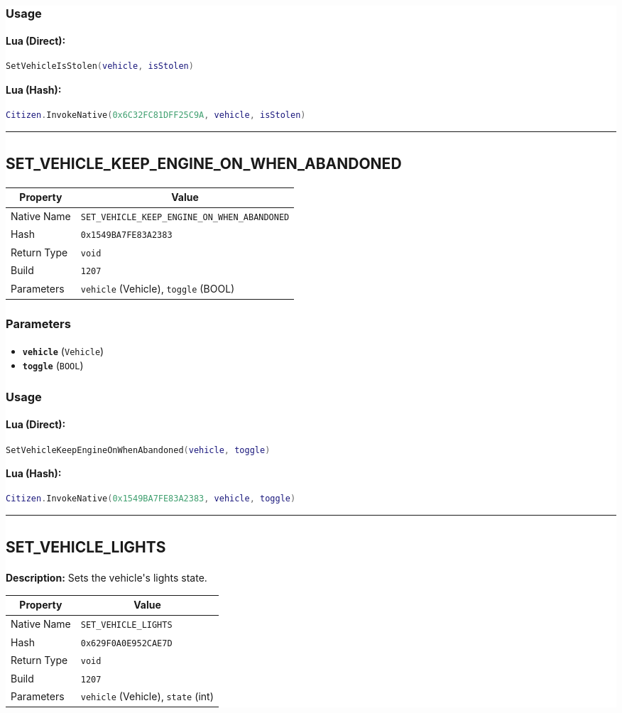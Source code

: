 ### Usage

**Lua (Direct):**
```lua
SetVehicleIsStolen(vehicle, isStolen)
```

**Lua (Hash):**
```lua
Citizen.InvokeNative(0x6C32FC81DFF25C9A, vehicle, isStolen)
```


---

## SET_VEHICLE_KEEP_ENGINE_ON_WHEN_ABANDONED

| Property | Value |
|----------|-------|
| Native Name | `SET_VEHICLE_KEEP_ENGINE_ON_WHEN_ABANDONED` |
| Hash | `0x1549BA7FE83A2383` |
| Return Type | `void` |
| Build | `1207` |
| Parameters | `vehicle` (Vehicle), `toggle` (BOOL) |

### Parameters

- **`vehicle`** (`Vehicle`)
- **`toggle`** (`BOOL`)

### Usage

**Lua (Direct):**
```lua
SetVehicleKeepEngineOnWhenAbandoned(vehicle, toggle)
```

**Lua (Hash):**
```lua
Citizen.InvokeNative(0x1549BA7FE83A2383, vehicle, toggle)
```


---

## SET_VEHICLE_LIGHTS

**Description:** Sets the vehicle's lights state.

| Property | Value |
|----------|-------|
| Native Name | `SET_VEHICLE_LIGHTS` |
| Hash | `0x629F0A0E952CAE7D` |
| Return Type | `void` |
| Build | `1207` |
| Parameters | `vehicle` (Vehicle), `state` (int) |
